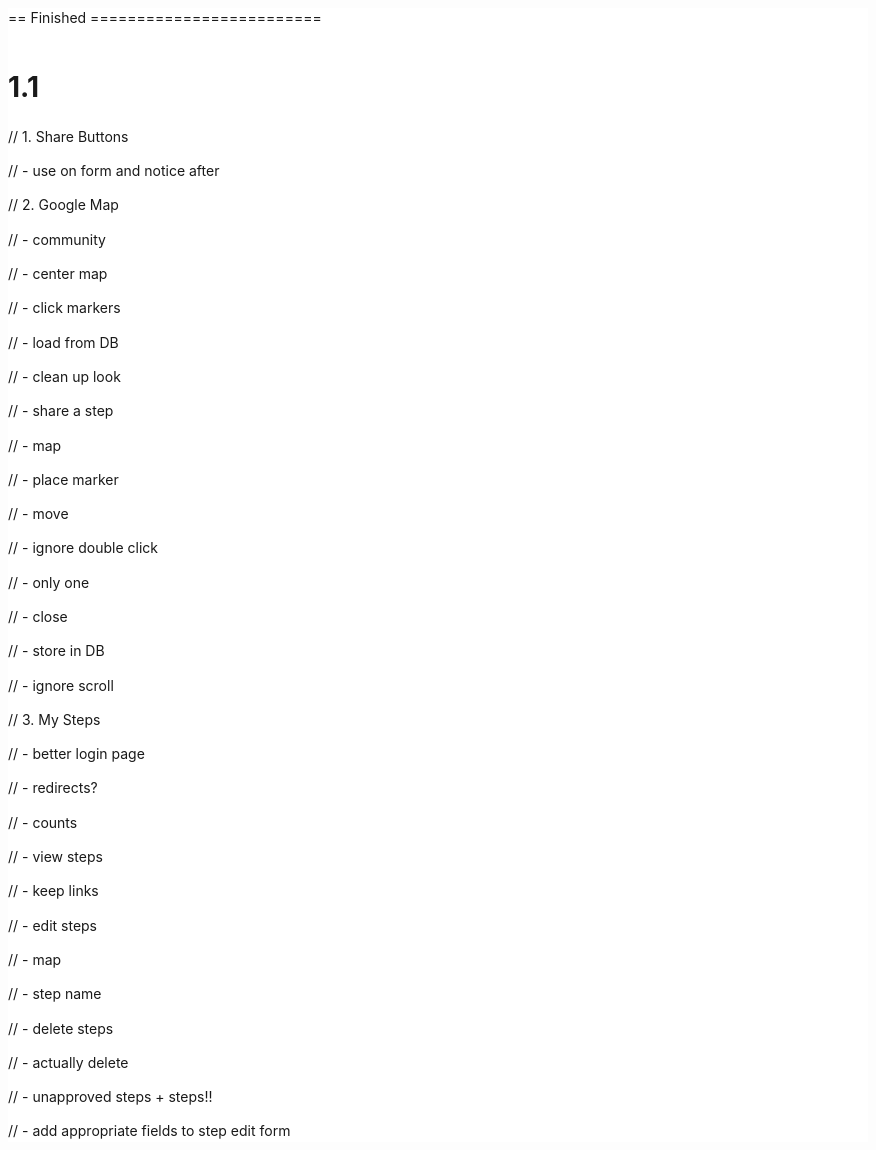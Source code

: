 == Finished =========================

1.1
=============================

//	1.	Share Buttons

//		- use on form and notice after
		
//	2.	Google Map
	
//		- community
	
//			- center map

//			- click markers
	
//			- load from DB

//			- clean up look
		
//		- share a step
		
//			- map
			
//			- place marker
			
//				- move
	
//				- ignore double click
				
//				- only one
	
//				- close
				
//				- store in DB
				
//				- ignore scroll
	

//	3.	My Steps		
	
//		- better login page
		
//			- redirects?
	
//		- counts

//		- view steps
		
//			- keep links
		
//		- edit steps
		
//			- map
			
//			- step name
			
//		- delete steps
		
//			- actually delete	
		
//		- unapproved steps + steps!!
	
//			- add appropriate fields to step edit form
			